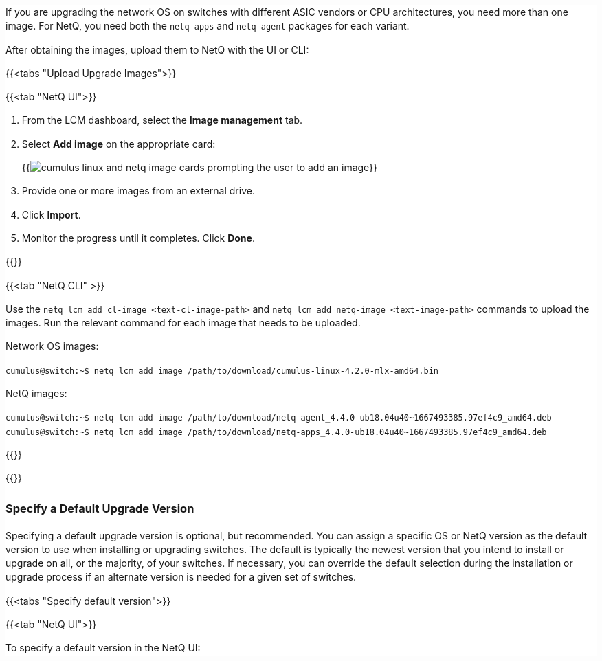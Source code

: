 If you are upgrading the network OS on switches with different ASIC vendors or CPU architectures, you need more than one image. For NetQ, you need both the `netq-apps` and `netq-agent` packages for each variant.

After obtaining the images, upload them to NetQ with the UI or CLI:

{{<tabs "Upload Upgrade Images">}}

{{<tab "NetQ UI">}}

1. From the LCM dashboard, select the **Image management** tab.

2. Select **Add image** on the appropriate card:

    {{<img src="/images/netq/add-image-updated-450.png" alt="cumulus linux and netq image cards prompting the user to add an image" width="500">}}

3. Provide one or more images from an external drive.

4. Click **Import**.

5. Monitor the progress until it completes. Click **Done**.

{{</tab>}}

{{<tab "NetQ CLI" >}}

Use the `netq lcm add cl-image <text-cl-image-path>` and `netq lcm add netq-image <text-image-path>` commands to upload the images. Run the relevant command for each image that needs to be uploaded.

Network OS images:

```
cumulus@switch:~$ netq lcm add image /path/to/download/cumulus-linux-4.2.0-mlx-amd64.bin
```

NetQ images:

```
cumulus@switch:~$ netq lcm add image /path/to/download/netq-agent_4.4.0-ub18.04u40~1667493385.97ef4c9_amd64.deb
cumulus@switch:~$ netq lcm add image /path/to/download/netq-apps_4.4.0-ub18.04u40~1667493385.97ef4c9_amd64.deb
```

{{</tab>}}

{{</tabs>}}

### Specify a Default Upgrade Version

Specifying a default upgrade version is optional, but recommended. You can assign a specific OS or NetQ version as the default version to use when installing or upgrading switches. The default is typically the newest version that you intend to install or upgrade on all, or the majority, of your switches. If necessary, you can override the default selection during the installation or upgrade process if an alternate version is needed for a given set of switches.

{{<tabs "Specify default version">}}

{{<tab "NetQ UI">}}

To specify a default version in the NetQ UI:
